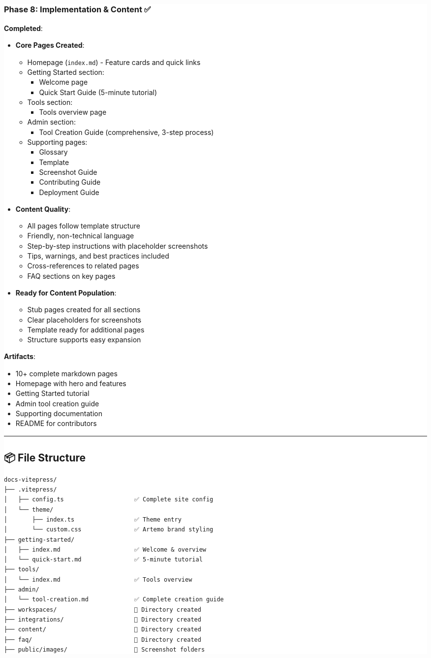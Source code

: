 
### Phase 8: Implementation & Content ✅

**Completed**:
- **Core Pages Created**:
  - Homepage (`index.md`) - Feature cards and quick links
  - Getting Started section:
    - Welcome page
    - Quick Start Guide (5-minute tutorial)
  - Tools section:
    - Tools overview page
  - Admin section:
    - Tool Creation Guide (comprehensive, 3-step process)
  - Supporting pages:
    - Glossary
    - Template
    - Screenshot Guide
    - Contributing Guide
    - Deployment Guide

- **Content Quality**:
  - All pages follow template structure
  - Friendly, non-technical language
  - Step-by-step instructions with placeholder screenshots
  - Tips, warnings, and best practices included
  - Cross-references to related pages
  - FAQ sections on key pages

- **Ready for Content Population**:
  - Stub pages created for all sections
  - Clear placeholders for screenshots
  - Template ready for additional pages
  - Structure supports easy expansion

**Artifacts**:
- 10+ complete markdown pages
- Homepage with hero and features
- Getting Started tutorial
- Admin tool creation guide
- Supporting documentation
- README for contributors

---

## 📦 File Structure

```
docs-vitepress/
├── .vitepress/
│   ├── config.ts                    ✅ Complete site config
│   └── theme/
│       ├── index.ts                 ✅ Theme entry
│       └── custom.css               ✅ Artemo brand styling
├── getting-started/
│   ├── index.md                     ✅ Welcome & overview
│   └── quick-start.md               ✅ 5-minute tutorial
├── tools/
│   └── index.md                     ✅ Tools overview
├── admin/
│   └── tool-creation.md             ✅ Complete creation guide
├── workspaces/                      📁 Directory created
├── integrations/                    📁 Directory created
├── content/                         📁 Directory created
├── faq/                             📁 Directory created
├── public/images/                   📁 Screenshot folders
```
